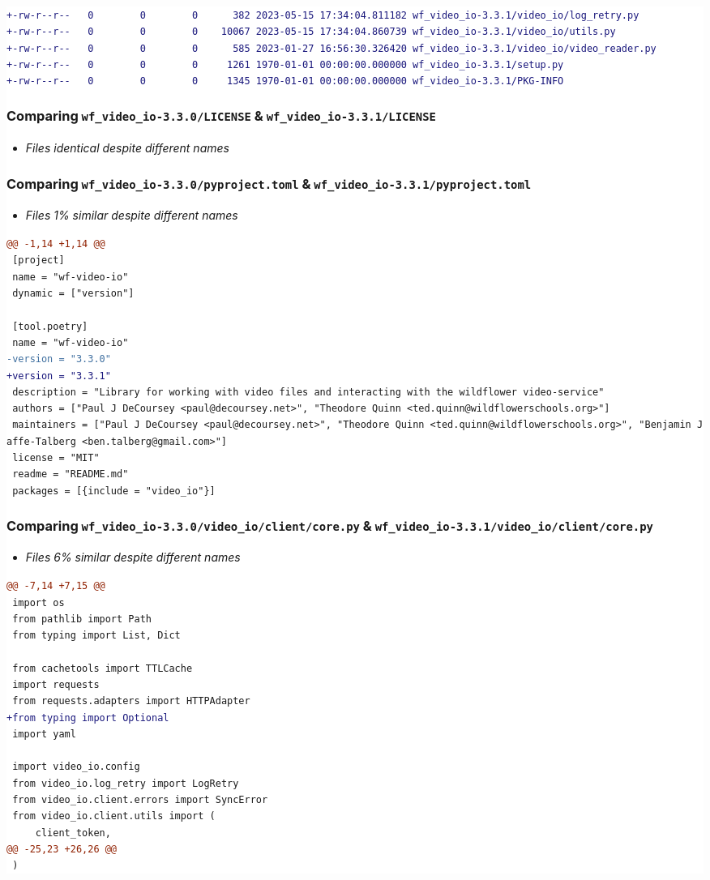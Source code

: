 ```diff
+-rw-r--r--   0        0        0      382 2023-05-15 17:34:04.811182 wf_video_io-3.3.1/video_io/log_retry.py
+-rw-r--r--   0        0        0    10067 2023-05-15 17:34:04.860739 wf_video_io-3.3.1/video_io/utils.py
+-rw-r--r--   0        0        0      585 2023-01-27 16:56:30.326420 wf_video_io-3.3.1/video_io/video_reader.py
+-rw-r--r--   0        0        0     1261 1970-01-01 00:00:00.000000 wf_video_io-3.3.1/setup.py
+-rw-r--r--   0        0        0     1345 1970-01-01 00:00:00.000000 wf_video_io-3.3.1/PKG-INFO
```

### Comparing `wf_video_io-3.3.0/LICENSE` & `wf_video_io-3.3.1/LICENSE`

 * *Files identical despite different names*

### Comparing `wf_video_io-3.3.0/pyproject.toml` & `wf_video_io-3.3.1/pyproject.toml`

 * *Files 1% similar despite different names*

```diff
@@ -1,14 +1,14 @@
 [project]
 name = "wf-video-io"
 dynamic = ["version"]
 
 [tool.poetry]
 name = "wf-video-io"
-version = "3.3.0"
+version = "3.3.1"
 description = "Library for working with video files and interacting with the wildflower video-service"
 authors = ["Paul J DeCoursey <paul@decoursey.net>", "Theodore Quinn <ted.quinn@wildflowerschools.org>"]
 maintainers = ["Paul J DeCoursey <paul@decoursey.net>", "Theodore Quinn <ted.quinn@wildflowerschools.org>", "Benjamin Jaffe-Talberg <ben.talberg@gmail.com>"]
 license = "MIT"
 readme = "README.md"
 packages = [{include = "video_io"}]
```

### Comparing `wf_video_io-3.3.0/video_io/client/core.py` & `wf_video_io-3.3.1/video_io/client/core.py`

 * *Files 6% similar despite different names*

```diff
@@ -7,14 +7,15 @@
 import os
 from pathlib import Path
 from typing import List, Dict
 
 from cachetools import TTLCache
 import requests
 from requests.adapters import HTTPAdapter
+from typing import Optional
 import yaml
 
 import video_io.config
 from video_io.log_retry import LogRetry
 from video_io.client.errors import SyncError
 from video_io.client.utils import (
     client_token,
@@ -25,23 +26,26 @@
 )
```